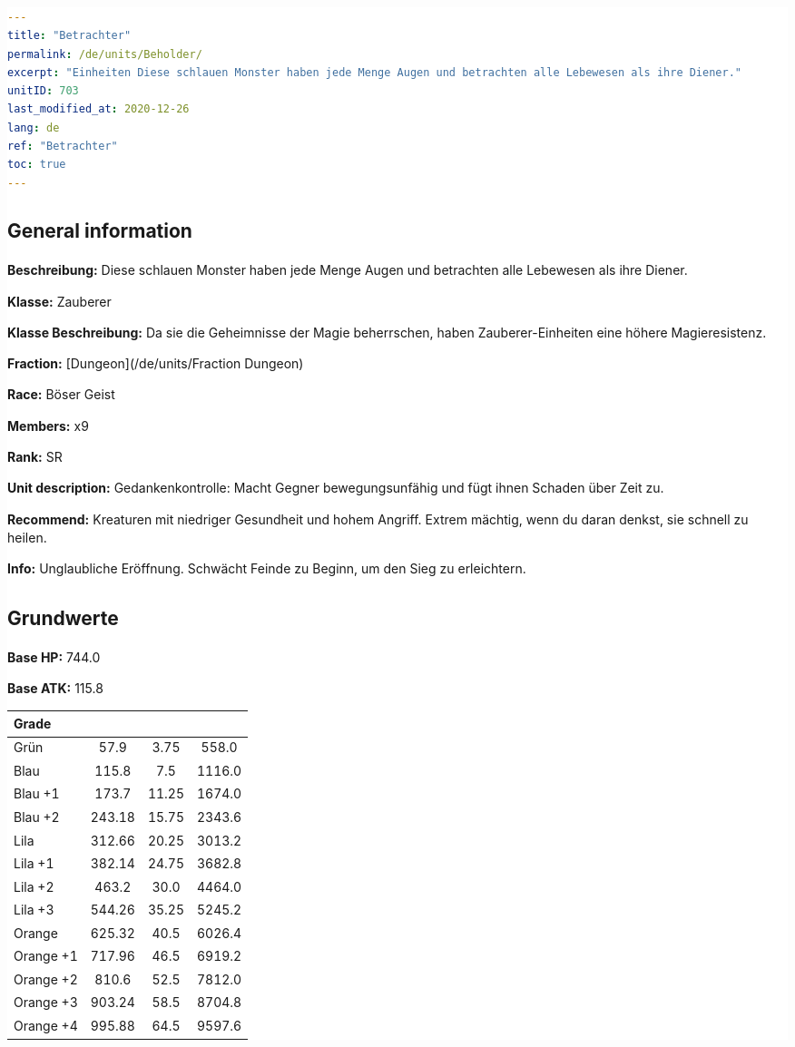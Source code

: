 ```yaml
---
title: "Betrachter"
permalink: /de/units/Beholder/
excerpt: "Einheiten Diese schlauen Monster haben jede Menge Augen und betrachten alle Lebewesen als ihre Diener."
unitID: 703
last_modified_at: 2020-12-26
lang: de
ref: "Betrachter"
toc: true
---
```

## General information
 **Beschreibung:** Diese schlauen Monster haben jede Menge Augen und betrachten alle Lebewesen als ihre Diener.

 **Klasse:** Zauberer

 **Klasse Beschreibung:** Da sie die Geheimnisse der Magie beherrschen, haben Zauberer-Einheiten eine höhere Magieresistenz.

 **Fraction:** [Dungeon](/de/units/Fraction Dungeon)

 **Race:** Böser Geist

 **Members:** x9

 **Rank:** SR

 **Unit description:** Gedankenkontrolle: Macht Gegner bewegungsunfähig und fügt ihnen Schaden über Zeit zu.

 **Recommend:** Kreaturen mit niedriger Gesundheit und hohem Angriff. Extrem mächtig, wenn du daran denkst, sie schnell zu heilen.

 **Info:** Unglaubliche Eröffnung. Schwächt Feinde zu Beginn, um den Sieg zu erleichtern.

## Grundwerte
 **Base HP:** 744.0

 **Base ATK:** 115.8

  |          Grade      |   <i class="fas fa-fan"/>   | <i class="fas fa-shield-alt"/> |    <i class="fas fa-heart"/>   |
  |:--------------------|:--------:|:--------:|:--------:|
  | Grün | 57.9 | 3.75 | 558.0 |
  | Blau | 115.8 | 7.5 | 1116.0 |
  | Blau +1 | 173.7 | 11.25 | 1674.0 |
  | Blau +2 | 243.18 | 15.75 | 2343.6 |
  | Lila | 312.66 | 20.25 | 3013.2 |
  | Lila +1 | 382.14 | 24.75 | 3682.8 |
  | Lila +2 | 463.2 | 30.0 | 4464.0 |
  | Lila +3 | 544.26 | 35.25 | 5245.2 |
  | Orange | 625.32 | 40.5 | 6026.4 |
  | Orange +1 | 717.96 | 46.5 | 6919.2 |
  | Orange +2 | 810.6 | 52.5 | 7812.0 |
  | Orange +3 | 903.24 | 58.5 | 8704.8 |
  | Orange +4 | 995.88 | 64.5 | 9597.6 |